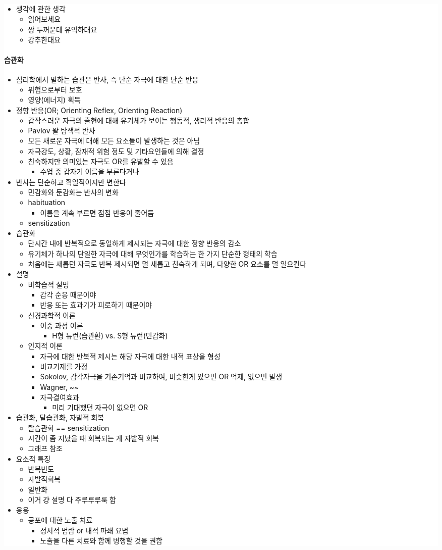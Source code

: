* 생각에 관한 생각
    * 읽어보세요
    * 짱 두꺼운데 유익하대요
    * 강추한대요

#### 습관화

* 심리학에서 말하는 습관은 반사, 즉 단순 자극에 대한 단순 반응
    * 위험으로부터 보호
    * 영양(에너지) 획득
* 정향 반응(OR; Orienting Reflex, Orienting Reaction)
    * 갑작스러운 자극의 출현에 대해 유기체가 보이는 행동적, 생리적 반응의 총합
    * Pavlov 왈 탐색적 반사
    * 모든 새로운 자극에 대해 모든 요소들이 발생하는 것은 아님
    * 자극강도, 상황, 잠재적 위험 정도 및 기타요인들에 의해 결정
    * 친숙하지만 의미있는 자극도 OR를 유발할 수 있음
        * 수업 중 갑자기 이름을 부른다거나
* 반사는 단순하고 획일적이지만 변한다
    * 민감화와 둔감화는 반사의 변화
    * habituation
        * 이름을 계속 부르면 점점 반응이 줄어듬
    * sensitization
* 습관화
    * 단시간 내에 반복적으로 동일하게 제시되는 자극에 대한 정향 반응의 감소
    * 유기체가 하나의 단일한 자극에 대해 무엇인가를 학습하는 한 가지 단순한 형태의 학습
    * 처음에는 새롭던 자극도 반복 제시되면 덜 새롭고 친숙하게 되며, 다양한 OR 요소를 덜 일으킨다
* 설명
    * 비학습적 설명
        * 감각 순응 때문이야
        * 반응 또는 효과기가 피로하기 때문이야
    * 신경과학적 이론
        * 이중 과정 이론
            * H형 뉴런(습관환) vs. S형 뉴런(민감화)
    * 인지적 이론
        * 자극에 대한 반복적 제시는 해당 자극에 대한 내적 표상을 형성
        * 비교기제를 가정
        * Sokolov, 감각자극을 기존기억과 비교하여, 비슷한게 있으면 OR 억제, 없으면 발생
        * Wagner, ~~
        * 자극결여효과
            * 미리 기대했던 자극이 없으면 OR
* 습관화, 탈습관화, 자발적 회복
    * 탈습관화 == sensitization
    * 시간이 좀 지났을 때 회복되는 게 자발적 회복
    * 그래프 참조
* 요소적 특징
    * 반복빈도
    * 자발적회복
    * 일반화
    * 이거 걍 설명 다 주루루루룩 함
* 응용
    * 공포에 대한 노출 치료
        * 정서적 범람 or 내적 파쇄 요법
        * 노출을 다른 치료와 함께 병행할 것을 권함
